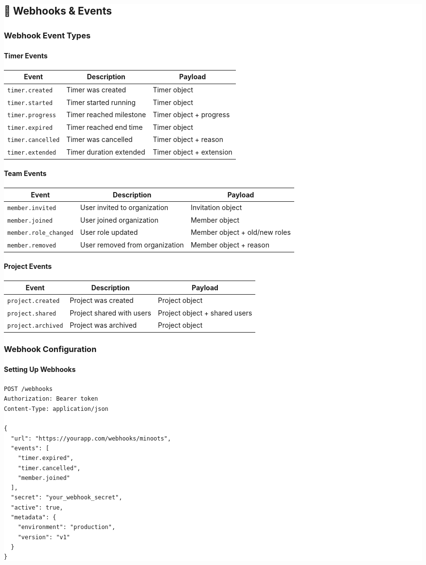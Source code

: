 
## 🔔 Webhooks & Events

### Webhook Event Types

#### Timer Events
| Event | Description | Payload |
|-------|-------------|---------|
| `timer.created` | Timer was created | Timer object |
| `timer.started` | Timer started running | Timer object |
| `timer.progress` | Timer reached milestone | Timer object + progress |
| `timer.expired` | Timer reached end time | Timer object |
| `timer.cancelled` | Timer was cancelled | Timer object + reason |
| `timer.extended` | Timer duration extended | Timer object + extension |

#### Team Events
| Event | Description | Payload |
|-------|-------------|---------|
| `member.invited` | User invited to organization | Invitation object |
| `member.joined` | User joined organization | Member object |
| `member.role_changed` | User role updated | Member object + old/new roles |
| `member.removed` | User removed from organization | Member object + reason |

#### Project Events
| Event | Description | Payload |
|-------|-------------|---------|
| `project.created` | Project was created | Project object |
| `project.shared` | Project shared with users | Project object + shared users |
| `project.archived` | Project was archived | Project object |

### Webhook Configuration

#### Setting Up Webhooks
```http
POST /webhooks
Authorization: Bearer token
Content-Type: application/json

{
  "url": "https://yourapp.com/webhooks/minoots",
  "events": [
    "timer.expired",
    "timer.cancelled",
    "member.joined"
  ],
  "secret": "your_webhook_secret",
  "active": true,
  "metadata": {
    "environment": "production",
    "version": "v1"
  }
}
```
